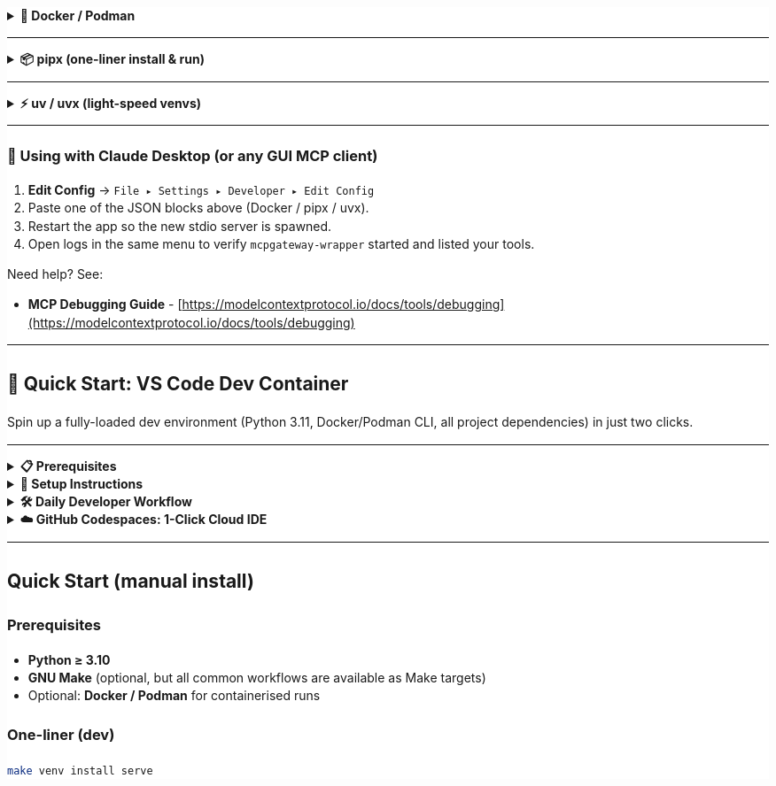 
<details><summary><strong>🐳 Docker / Podman</strong></summary></details>

---

<details><summary><strong>📦 pipx (one-liner install &amp; run)</strong></summary></details>

---

<details><summary><strong>⚡ uv / uvx (light-speed venvs)</strong></summary></details>

---

### 🚀 Using with Claude Desktop (or any GUI MCP client)

1. **Edit Config** → `File ▸ Settings ▸ Developer ▸ Edit Config`
2. Paste one of the JSON blocks above (Docker / pipx / uvx).
3. Restart the app so the new stdio server is spawned.
4. Open logs in the same menu to verify `mcpgateway-wrapper` started and listed your tools.

Need help? See:

* **MCP Debugging Guide** - [https://modelcontextprotocol.io/docs/tools/debugging](https://modelcontextprotocol.io/docs/tools/debugging)

---

## 🚀 Quick Start: VS Code Dev Container

Spin up a fully-loaded dev environment (Python 3.11, Docker/Podman CLI, all project dependencies) in just two clicks.

---

<details><summary><strong>📋 Prerequisites</strong></summary></details>

<details><summary><strong>🧰 Setup Instructions</strong></summary></details>

<details><summary><strong>🛠️ Daily Developer Workflow</strong></summary></details>

<details><summary><strong>☁️ GitHub Codespaces: 1-Click Cloud IDE</strong></summary></details>

---

## Quick Start (manual install)

### Prerequisites

* **Python ≥ 3.10**
* **GNU Make** (optional, but all common workflows are available as Make targets)
* Optional: **Docker / Podman** for containerised runs

### One-liner (dev)

```bash
make venv install serve
```
